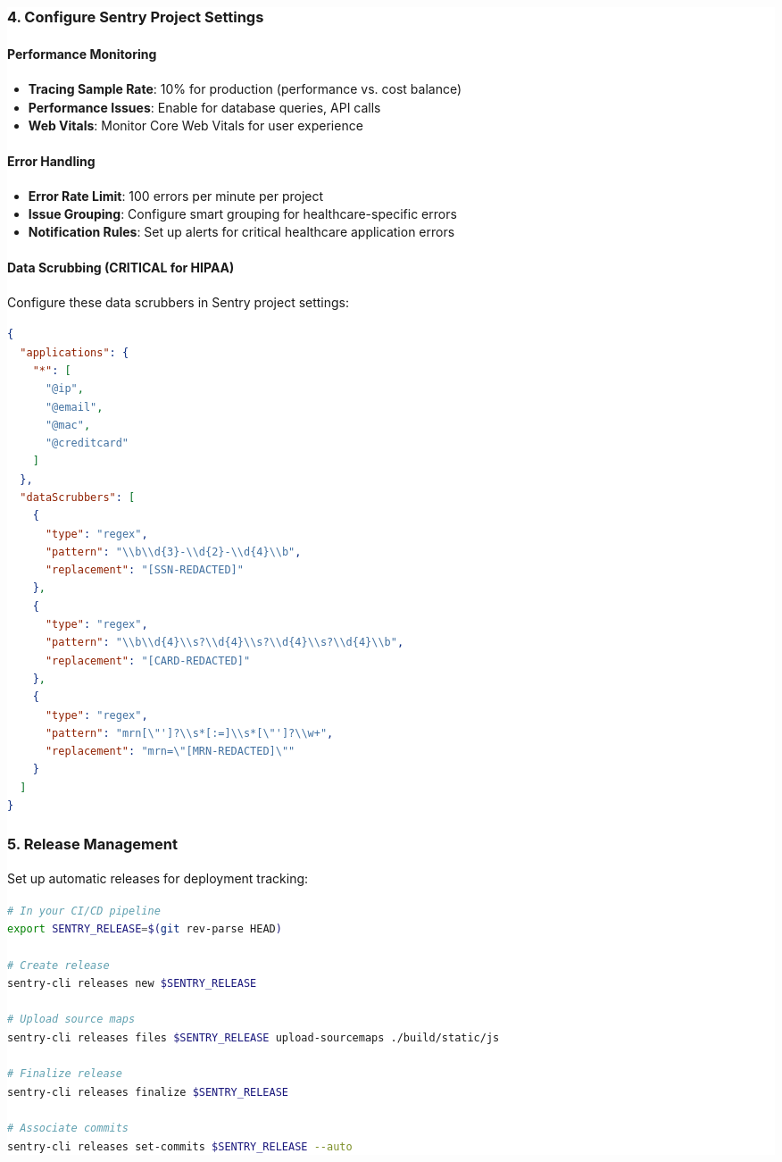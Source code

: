 ### 4. Configure Sentry Project Settings

#### Performance Monitoring
- **Tracing Sample Rate**: 10% for production (performance vs. cost balance)
- **Performance Issues**: Enable for database queries, API calls
- **Web Vitals**: Monitor Core Web Vitals for user experience

#### Error Handling
- **Error Rate Limit**: 100 errors per minute per project
- **Issue Grouping**: Configure smart grouping for healthcare-specific errors
- **Notification Rules**: Set up alerts for critical healthcare application errors

#### Data Scrubbing (CRITICAL for HIPAA)
Configure these data scrubbers in Sentry project settings:

```json
{
  "applications": {
    "*": [
      "@ip",
      "@email",
      "@mac",
      "@creditcard"
    ]
  },
  "dataScrubbers": [
    {
      "type": "regex",
      "pattern": "\\b\\d{3}-\\d{2}-\\d{4}\\b",
      "replacement": "[SSN-REDACTED]"
    },
    {
      "type": "regex", 
      "pattern": "\\b\\d{4}\\s?\\d{4}\\s?\\d{4}\\s?\\d{4}\\b",
      "replacement": "[CARD-REDACTED]"
    },
    {
      "type": "regex",
      "pattern": "mrn[\"']?\\s*[:=]\\s*[\"']?\\w+",
      "replacement": "mrn=\"[MRN-REDACTED]\""
    }
  ]
}
```

### 5. Release Management

Set up automatic releases for deployment tracking:

```bash
# In your CI/CD pipeline
export SENTRY_RELEASE=$(git rev-parse HEAD)

# Create release
sentry-cli releases new $SENTRY_RELEASE

# Upload source maps
sentry-cli releases files $SENTRY_RELEASE upload-sourcemaps ./build/static/js

# Finalize release
sentry-cli releases finalize $SENTRY_RELEASE

# Associate commits
sentry-cli releases set-commits $SENTRY_RELEASE --auto
```